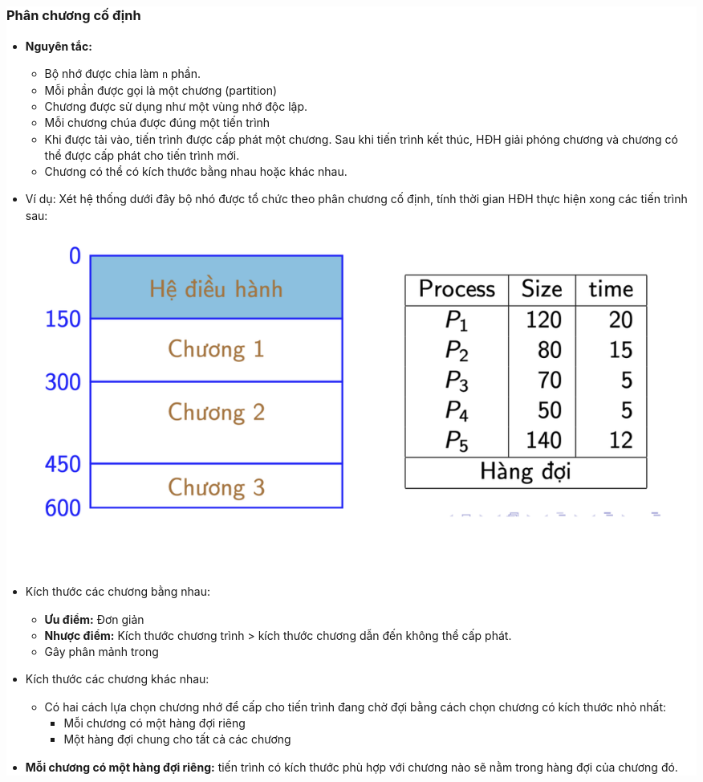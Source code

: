 ### Phân chương cố định

- **Nguyên tắc:** 
  - Bộ nhớ được chia làm `n` phần.
  - Mỗi phần được gọi là một chương (partition)
  - Chương được sử dụng như một vùng nhớ độc lập.
  - Mỗi chương chúa được đúng một tiến trình
  -  Khi được tải vào, tiến trình được cấp phát một chương. Sau khi tiến trình kết thúc, HĐH giải phóng chương và chương có thể được cấp phát cho tiến trình mới.
  -  Chương có thể có kích thước bằng nhau hoặc khác nhau.
  
- Ví dụ: Xét hệ thống dưới đây bộ nhó được tổ chức theo phân chương cố định, tính thời gian HĐH thực hiện xong các tiến trình sau:

![anh](./image/81.png)

- Kích thước các chương bằng nhau:
  - **Ưu điểm:** Đơn giản
  - **Nhược điểm:** Kích thước chương trình > kích thước chương dẫn đến không thể cấp phát.
  - Gây phân mảnh trong
  

- Kích thước các chương khác nhau:
  - Có hai cách lựa chọn chương nhớ để cấp cho tiến trình đang chờ đợi bằng cách chọn chương có kích thước nhỏ nhất:
    - Mỗi chương có một hàng đợi riêng
    - Một hàng đợi chung cho tất cả các chương

- **Mỗi chương có một hàng đợi riêng:** tiến trình có kích thước phù hợp với chương nào sẽ nằm trong hàng đợi của chương đó.
